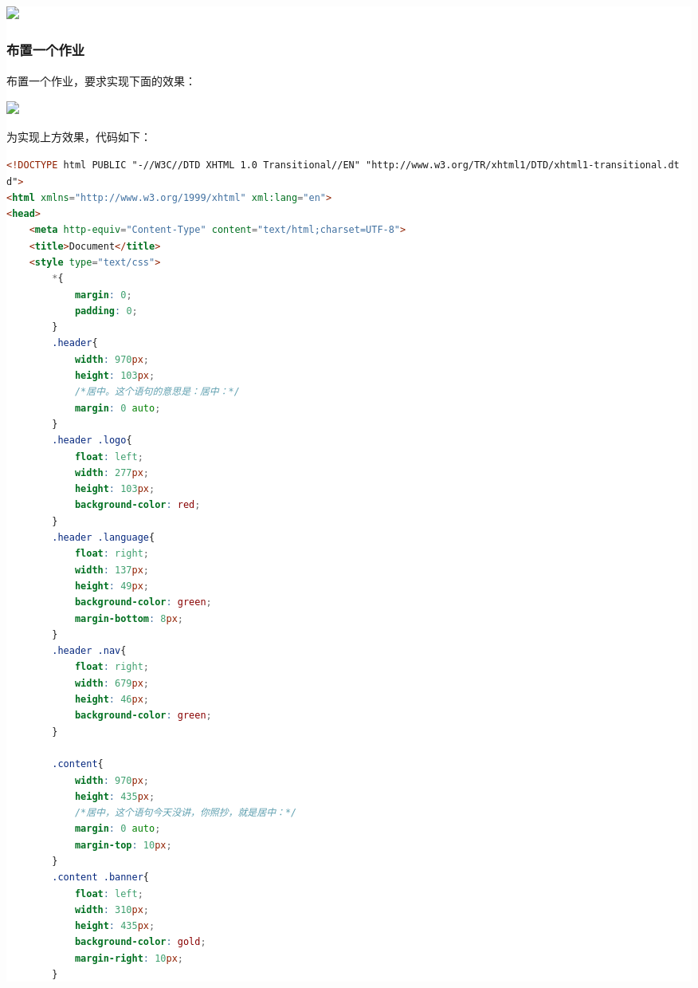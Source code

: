 ![](http://img.smyhvae.com/20170731_2252_2.png)



### 布置一个作业

布置一个作业，要求实现下面的效果：

![](http://img.smyhvae.com/20170801_0858.png)


为实现上方效果，代码如下：

```html
<!DOCTYPE html PUBLIC "-//W3C//DTD XHTML 1.0 Transitional//EN" "http://www.w3.org/TR/xhtml1/DTD/xhtml1-transitional.dtd">
<html xmlns="http://www.w3.org/1999/xhtml" xml:lang="en">
<head>
	<meta http-equiv="Content-Type" content="text/html;charset=UTF-8">
	<title>Document</title>
	<style type="text/css">
		*{
			margin: 0;
			padding: 0;
		}
		.header{
			width: 970px;
			height: 103px;
			/*居中。这个语句的意思是：居中：*/
			margin: 0 auto;
		}
		.header .logo{
			float: left;
			width: 277px;
			height: 103px;
			background-color: red;
		}
		.header .language{
			float: right;
			width: 137px;
			height: 49px;
			background-color: green;
			margin-bottom: 8px;
		}
		.header .nav{
			float: right;
			width: 679px;
			height: 46px;
			background-color: green;
		}

		.content{
			width: 970px;
			height: 435px;
			/*居中，这个语句今天没讲，你照抄，就是居中：*/
			margin: 0 auto;
			margin-top: 10px;
		}
		.content .banner{
			float: left;
			width: 310px;
			height: 435px;
			background-color: gold;
			margin-right: 10px;
		}
```